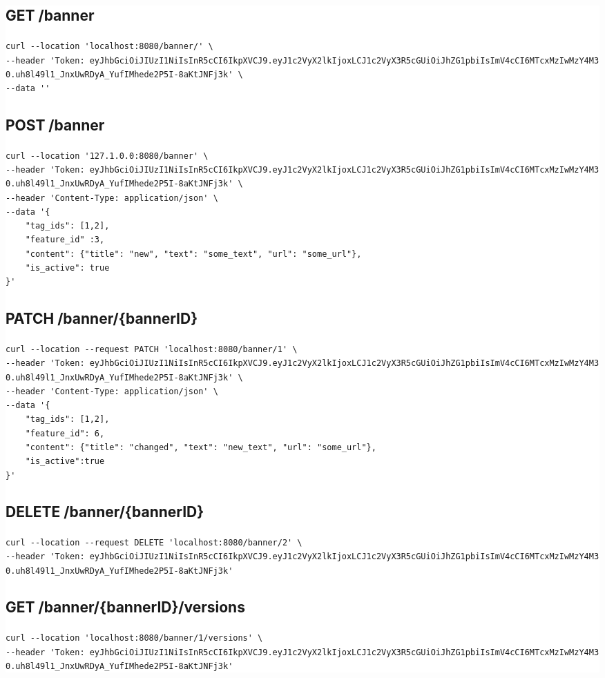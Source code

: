 ## GET /banner

```
curl --location 'localhost:8080/banner/' \
--header 'Token: eyJhbGciOiJIUzI1NiIsInR5cCI6IkpXVCJ9.eyJ1c2VyX2lkIjoxLCJ1c2VyX3R5cGUiOiJhZG1pbiIsImV4cCI6MTcxMzIwMzY4M30.uh8l49l1_JnxUwRDyA_YufIMhede2P5I-8aKtJNFj3k' \
--data ''
```

## POST /banner

```
curl --location '127.1.0.0:8080/banner' \
--header 'Token: eyJhbGciOiJIUzI1NiIsInR5cCI6IkpXVCJ9.eyJ1c2VyX2lkIjoxLCJ1c2VyX3R5cGUiOiJhZG1pbiIsImV4cCI6MTcxMzIwMzY4M30.uh8l49l1_JnxUwRDyA_YufIMhede2P5I-8aKtJNFj3k' \
--header 'Content-Type: application/json' \
--data '{
    "tag_ids": [1,2],
    "feature_id" :3, 
    "content": {"title": "new", "text": "some_text", "url": "some_url"},
    "is_active": true
}'
```

## PATCH /banner/{bannerID}

```
curl --location --request PATCH 'localhost:8080/banner/1' \
--header 'Token: eyJhbGciOiJIUzI1NiIsInR5cCI6IkpXVCJ9.eyJ1c2VyX2lkIjoxLCJ1c2VyX3R5cGUiOiJhZG1pbiIsImV4cCI6MTcxMzIwMzY4M30.uh8l49l1_JnxUwRDyA_YufIMhede2P5I-8aKtJNFj3k' \
--header 'Content-Type: application/json' \
--data '{
    "tag_ids": [1,2],
    "feature_id": 6,
    "content": {"title": "changed", "text": "new_text", "url": "some_url"},
    "is_active":true
}'
```

## DELETE /banner/{bannerID}

```
curl --location --request DELETE 'localhost:8080/banner/2' \
--header 'Token: eyJhbGciOiJIUzI1NiIsInR5cCI6IkpXVCJ9.eyJ1c2VyX2lkIjoxLCJ1c2VyX3R5cGUiOiJhZG1pbiIsImV4cCI6MTcxMzIwMzY4M30.uh8l49l1_JnxUwRDyA_YufIMhede2P5I-8aKtJNFj3k'
```

## GET /banner/{bannerID}/versions

```
curl --location 'localhost:8080/banner/1/versions' \
--header 'Token: eyJhbGciOiJIUzI1NiIsInR5cCI6IkpXVCJ9.eyJ1c2VyX2lkIjoxLCJ1c2VyX3R5cGUiOiJhZG1pbiIsImV4cCI6MTcxMzIwMzY4M30.uh8l49l1_JnxUwRDyA_YufIMhede2P5I-8aKtJNFj3k'
```

